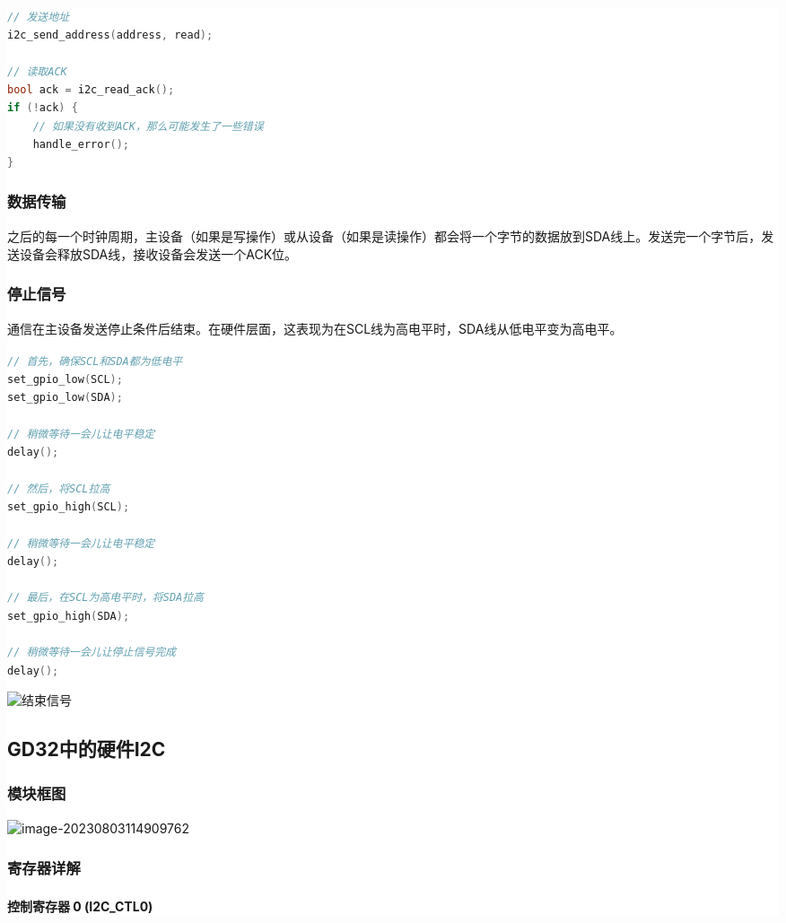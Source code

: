 ```c
// 发送地址
i2c_send_address(address, read);

// 读取ACK
bool ack = i2c_read_ack();
if (!ack) {
    // 如果没有收到ACK，那么可能发生了一些错误
    handle_error();
}
```

### 数据传输

之后的每一个时钟周期，主设备（如果是写操作）或从设备（如果是读操作）都会将一个字节的数据放到SDA线上。发送完一个字节后，发送设备会释放SDA线，接收设备会发送一个ACK位。

### 停止信号

通信在主设备发送停止条件后结束。在硬件层面，这表现为在SCL线为高电平时，SDA线从低电平变为高电平。

```c
// 首先，确保SCL和SDA都为低电平
set_gpio_low(SCL);
set_gpio_low(SDA);

// 稍微等待一会儿让电平稳定
delay();

// 然后，将SCL拉高
set_gpio_high(SCL);

// 稍微等待一会儿让电平稳定
delay();

// 最后，在SCL为高电平时，将SDA拉高
set_gpio_high(SDA);

// 稍微等待一会儿让停止信号完成
delay();
```

![结束信号](https://kx-image.oss-cn-chengdu.aliyuncs.com/image-20230803112913330.png)

## GD32中的硬件I2C

### 模块框图

![image-20230803114909762](https://kx-image.oss-cn-chengdu.aliyuncs.com/image-20230803114909762.png)

### 寄存器详解

#### 控制寄存器 0 (I2C_CTL0)
